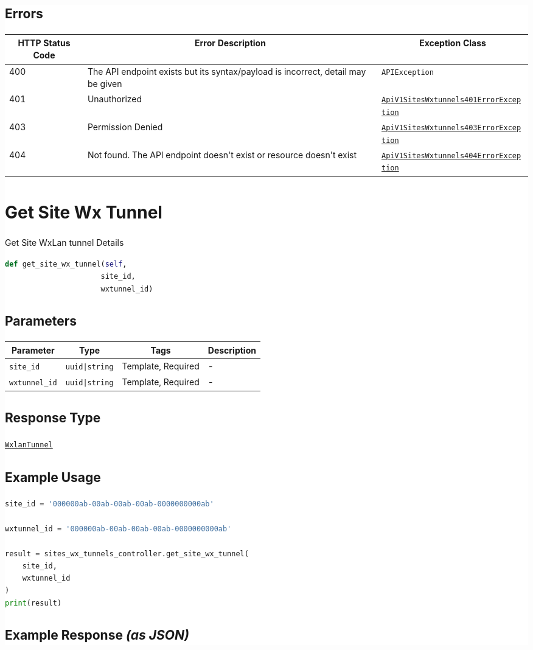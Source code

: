 ## Errors

| HTTP Status Code | Error Description | Exception Class |
|  --- | --- | --- |
| 400 | The API endpoint exists but its syntax/payload is incorrect, detail may be given | `APIException` |
| 401 | Unauthorized | [`ApiV1SitesWxtunnels401ErrorException`](../../doc/models/api-v1-sites-wxtunnels-401-error-exception.md) |
| 403 | Permission Denied | [`ApiV1SitesWxtunnels403ErrorException`](../../doc/models/api-v1-sites-wxtunnels-403-error-exception.md) |
| 404 | Not found. The API endpoint doesn't exist or resource doesn't exist | [`ApiV1SitesWxtunnels404ErrorException`](../../doc/models/api-v1-sites-wxtunnels-404-error-exception.md) |


# Get Site Wx Tunnel

Get Site WxLan tunnel Details

```python
def get_site_wx_tunnel(self,
                      site_id,
                      wxtunnel_id)
```

## Parameters

| Parameter | Type | Tags | Description |
|  --- | --- | --- | --- |
| `site_id` | `uuid\|string` | Template, Required | - |
| `wxtunnel_id` | `uuid\|string` | Template, Required | - |

## Response Type

[`WxlanTunnel`](../../doc/models/wxlan-tunnel.md)

## Example Usage

```python
site_id = '000000ab-00ab-00ab-00ab-0000000000ab'

wxtunnel_id = '000000ab-00ab-00ab-00ab-0000000000ab'

result = sites_wx_tunnels_controller.get_site_wx_tunnel(
    site_id,
    wxtunnel_id
)
print(result)
```

## Example Response *(as JSON)*
